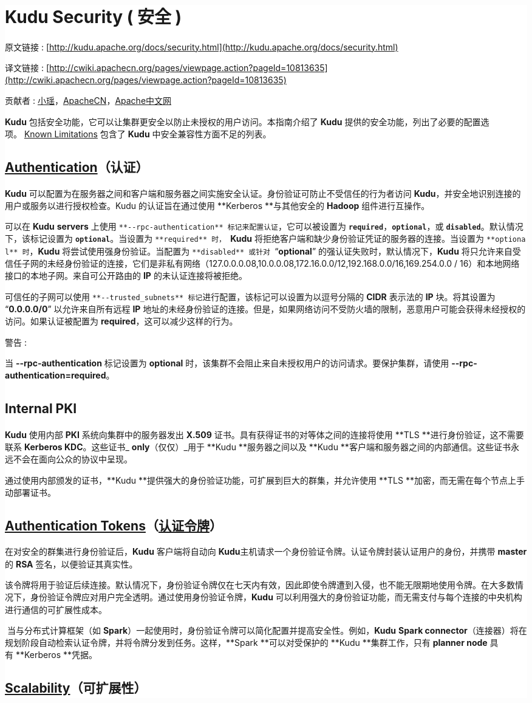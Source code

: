# Kudu Security ( 安全 )

原文链接 : [http://kudu.apache.org/docs/security.html](http://kudu.apache.org/docs/security.html)

译文链接 : [http://cwiki.apachecn.org/pages/viewpage.action?pageId=10813635](http://cwiki.apachecn.org/pages/viewpage.action?pageId=10813635)

贡献者 : [小瑶](/display/~chenyao)，[ApacheCN](/display/~apachecn)，[Apache中文网](/display/~apachechina)

**Kudu** 包括安全功能，它可以让集群更安全以防止未授权的用户访问。本指南介绍了 **Kudu** 提供的安全功能，列出了必要的配置选项。 [Known Limitations](http://kudu.apache.org/docs/security.html#known-limitations) 包含了 **Kudu** 中安全兼容性方面不足的列表。

## [Authentication](http://kudu.apache.org/docs/security.html#_authentication)（认证）

**Kudu** 可以配置为在服务器之间和客户端和服务器之间实施安全认证。身份验证可防止不受信任的行为者访问 **Kudu**，并安全地识别连接的用户或服务以进行授权检查。Kudu 的认证旨在通过使用 **Kerberos **与其他安全的 **Hadoop** 组件进行互操作。

可以在 **Kudu** **servers** 上使用 `**--rpc-authentication** 标记来配置认证`，它可以被设置为 **`required`**，**`optional`**，或 **`disabled`**。默认情况下，该标记设置为 **`optional`**。当设置为 `**required** 时， `**Kudu** 将拒绝客户端和缺少身份验证凭证的服务器的连接。当设置为 `**optional** 时`，**Kudu** 将尝试使用强身份验证。当配置为 `**disabled** 或针对 `“**optional**” 的强认证失败时，默认情况下，**Kudu** 将只允许来自受信任子网的未经身份验证的连接，它们是非私有网络（127.0.0.0.08,10.0.0.08,172.16.0.0/12,192.168.0.0/16,169.254.0.0 / 16）和本地网络接口的本地子网。来自可公开路由的 **IP** 的未认证连接将被拒绝。

可信任的子网可以使用 `**--trusted_subnets** 标记`进行配置，该标记可以设置为以逗号分隔的 **CIDR** 表示法的 **IP** 块。将其设置为 “**0.0.0.0/0**” 以允许来自所有远程 **IP** 地址的未经身份验证的连接。但是，如果网络访问不受防火墙的限制，恶意用户可能会获得未经授权的访问。如果认证被配置为 **required**，这可以减少这样的行为。

警告 :

当 **--rpc-authentication** 标记设置为 **optional** 时，该集群不会阻止来自未授权用户的访问请求。要保护集群，请使用 **--rpc-authentication=required**。

## Internal PKI

**Kudu** 使用内部 **PKI** 系统向集群中的服务器发出 **X.509** 证书。具有获得证书的对等体之间的连接将使用 **TLS **进行身份验证，这不需要联系 **Kerberos KDC**。这些证书_ **only**（仅仅）_用于 **Kudu **服务器之间以及 **Kudu **客户端和服务器之间的内部通信。这些证书永远不会在面向公众的协议中呈现。

通过使用内部颁发的证书，**Kudu **提供强大的身份验证功能，可扩展到巨大的群集，并允许使用 **TLS **加密，而无需在每个节点上手动部署证书。

## [Authentication Tokens](http://kudu.apache.org/docs/security.html#_authentication_tokens)（[认证令牌](http://kudu.apache.org/docs/security.html#_authentication_tokens)）

在对安全的群集进行身份验证后，**Kudu** 客户端将自动向 **Kudu**主机请求一个身份验证令牌。认证令牌封装认证用户的身份，并携带 **master** 的 **RSA** 签名，以便验证其真实性。

该令牌将用于验证后续连接。默认情况下，身份验证令牌仅在七天内有效，因此即使令牌遭到入侵，也不能无限期地使用令牌。在大多数情况下，身份验证令牌应对用户完全透明。通过使用身份验证令牌，**Kudu** 可以利用强大的身份验证功能，而无需支付与每个连接的中央机构进行通信的可扩展性成本。

 当与分布式计算框架（如 **Spark**）一起使用时，身份验证令牌可以简化配置并提高安全性。例如，**Kudu** **Spark connector**（连接器）将在规划阶段自动检索认证令牌，并将令牌分发到任务。这样，**Spark **可以对受保护的 **Kudu **集群工作，只有 **planner node** 具有 **Kerberos **凭据。

## [Scalability](http://kudu.apache.org/docs/security.html#_scalability)（可扩展性）
